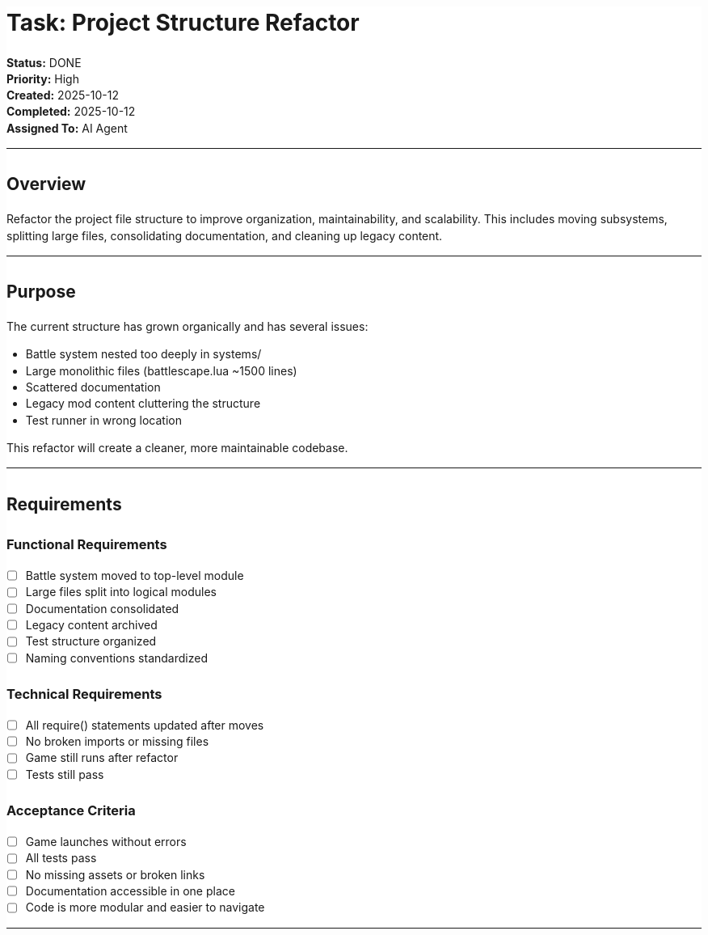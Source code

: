 # Task: Project Structure Refactor

**Status:** DONE  
**Priority:** High  
**Created:** 2025-10-12  
**Completed:** 2025-10-12  
**Assigned To:** AI Agent

---

## Overview

Refactor the project file structure to improve organization, maintainability, and scalability. This includes moving subsystems, splitting large files, consolidating documentation, and cleaning up legacy content.

---

## Purpose

The current structure has grown organically and has several issues:
- Battle system nested too deeply in systems/
- Large monolithic files (battlescape.lua ~1500 lines)
- Scattered documentation
- Legacy mod content cluttering the structure
- Test runner in wrong location

This refactor will create a cleaner, more maintainable codebase.

---

## Requirements

### Functional Requirements
- [ ] Battle system moved to top-level module
- [ ] Large files split into logical modules
- [ ] Documentation consolidated
- [ ] Legacy content archived
- [ ] Test structure organized
- [ ] Naming conventions standardized

### Technical Requirements
- [ ] All require() statements updated after moves
- [ ] No broken imports or missing files
- [ ] Game still runs after refactor
- [ ] Tests still pass

### Acceptance Criteria
- [ ] Game launches without errors
- [ ] All tests pass
- [ ] No missing assets or broken links
- [ ] Documentation accessible in one place
- [ ] Code is more modular and easier to navigate

---